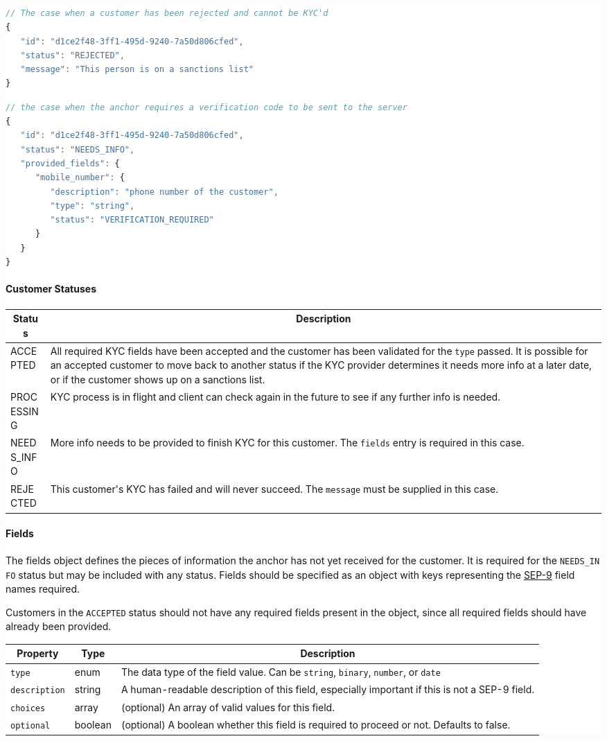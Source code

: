 ```js
// The case when a customer has been rejected and cannot be KYC'd
{
   "id": "d1ce2f48-3ff1-495d-9240-7a50d806cfed",
   "status": "REJECTED",
   "message": "This person is on a sanctions list"
}
```

```js
// the case when the anchor requires a verification code to be sent to the server
{
   "id": "d1ce2f48-3ff1-495d-9240-7a50d806cfed",
   "status": "NEEDS_INFO",
   "provided_fields": {
      "mobile_number": {
         "description": "phone number of the customer",
         "type": "string",
         "status": "VERIFICATION_REQUIRED"
      }
   }
}
```

#### Customer Statuses

Status | Description
-------|------------
ACCEPTED | All required KYC fields have been accepted and the customer has been validated for the `type` passed. It is possible for an accepted customer to move back to another status if the KYC provider determines it needs more info at a later date, or if the customer shows up on a sanctions list.
PROCESSING | KYC process is in flight and client can check again in the future to see if any further info is needed.
NEEDS_INFO | More info needs to be provided to finish KYC for this customer.  The `fields` entry is required in this case.
REJECTED | This customer's KYC has failed and will never succeed.  The `message` must be supplied in this case.

#### Fields

The fields object defines the pieces of information the anchor has not yet received for the customer. It is required for the `NEEDS_INFO` status but may be included with any status. Fields should be specified as an object with keys representing the [SEP-9](sep-0009.md) field names required.

Customers in the `ACCEPTED` status should not have any required fields present in the object, since all required fields should have already been provided.

Property | Type | Description
-----|------|------------
`type` | enum | The data type of the field value. Can be `string`, `binary`, `number`, or `date`
`description` | string | A human-readable description of this field, especially important if this is not a SEP-9 field.
`choices` | array | (optional) An array of valid values for this field.
`optional` | boolean | (optional) A boolean whether this field is required to proceed or not. Defaults to false.
